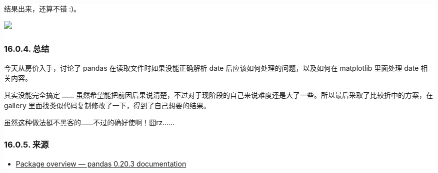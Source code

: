 结果出来，还算不错 :)。

![](../assets/datetime.png)

### 16.0.4. 总结

今天从房价入手，讨论了 pandas 在读取文件时如果没能正确解析 date 后应该如何处理的问题，以及如何在 matplotlib 里面处理 date 相关内容。

其实没能完全搞定 …… 虽然希望能把前因后果说清楚，不过对于现阶段的自己来说难度还是大了一些。所以最后采取了比较折中的方案，在 gallery 里面找类似代码复制修改了一下，得到了自己想要的结果。

虽然这种做法挺不黑客的……不过的确好使啊！囧rz……

### 16.0.5. 来源

- [Package overview — pandas 0.20.3 documentation](http://pandas.pydata.org/pandas-docs/stable/overview.html)